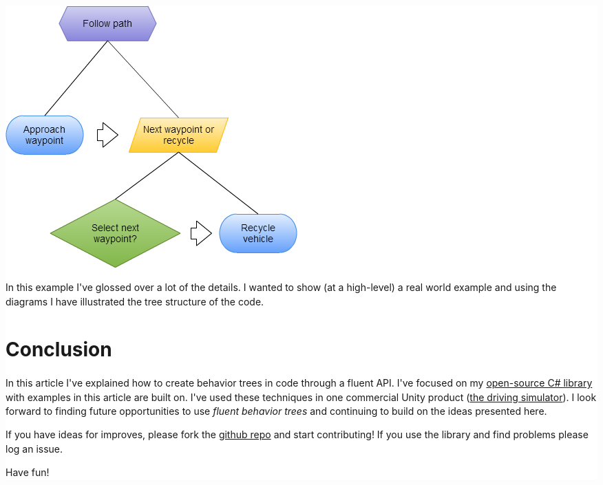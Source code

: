 ![](/content/images/2016/02/Follow_path.png)

In this example I've glossed over a lot of the details. I wanted to show (at a high-level) a real world example and using the diagrams I have illustrated the tree structure of the code.

# Conclusion

In this article I've explained how to create behavior trees in code through a fluent API. I've focused on my [open-source C# library](https://github.com/codecapers/Fluent-Behaviour-Tree) with examples in this article are built on. I've used these techniques in one commercial Unity product ([the driving simulator](http://www.codecapers.com.au/portfolio/driving-simulator)). I look forward to finding future opportunities to use *fluent behavior trees* and continuing to build on the ideas presented here.

If you have ideas for improves, please fork the [github repo](https://github.com/codecapers/Fluent-Behaviour-Tree) and start contributing! If you use the library and find problems please log an issue.

Have fun!  